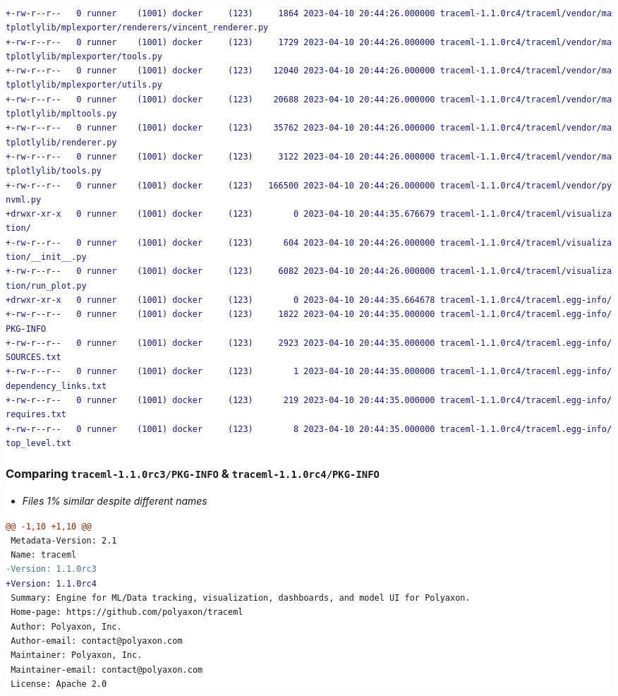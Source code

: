 ```diff
+-rw-r--r--   0 runner    (1001) docker     (123)     1864 2023-04-10 20:44:26.000000 traceml-1.1.0rc4/traceml/vendor/matplotlylib/mplexporter/renderers/vincent_renderer.py
+-rw-r--r--   0 runner    (1001) docker     (123)     1729 2023-04-10 20:44:26.000000 traceml-1.1.0rc4/traceml/vendor/matplotlylib/mplexporter/tools.py
+-rw-r--r--   0 runner    (1001) docker     (123)    12040 2023-04-10 20:44:26.000000 traceml-1.1.0rc4/traceml/vendor/matplotlylib/mplexporter/utils.py
+-rw-r--r--   0 runner    (1001) docker     (123)    20688 2023-04-10 20:44:26.000000 traceml-1.1.0rc4/traceml/vendor/matplotlylib/mpltools.py
+-rw-r--r--   0 runner    (1001) docker     (123)    35762 2023-04-10 20:44:26.000000 traceml-1.1.0rc4/traceml/vendor/matplotlylib/renderer.py
+-rw-r--r--   0 runner    (1001) docker     (123)     3122 2023-04-10 20:44:26.000000 traceml-1.1.0rc4/traceml/vendor/matplotlylib/tools.py
+-rw-r--r--   0 runner    (1001) docker     (123)   166500 2023-04-10 20:44:26.000000 traceml-1.1.0rc4/traceml/vendor/pynvml.py
+drwxr-xr-x   0 runner    (1001) docker     (123)        0 2023-04-10 20:44:35.676679 traceml-1.1.0rc4/traceml/visualization/
+-rw-r--r--   0 runner    (1001) docker     (123)      604 2023-04-10 20:44:26.000000 traceml-1.1.0rc4/traceml/visualization/__init__.py
+-rw-r--r--   0 runner    (1001) docker     (123)     6082 2023-04-10 20:44:26.000000 traceml-1.1.0rc4/traceml/visualization/run_plot.py
+drwxr-xr-x   0 runner    (1001) docker     (123)        0 2023-04-10 20:44:35.664678 traceml-1.1.0rc4/traceml.egg-info/
+-rw-r--r--   0 runner    (1001) docker     (123)     1822 2023-04-10 20:44:35.000000 traceml-1.1.0rc4/traceml.egg-info/PKG-INFO
+-rw-r--r--   0 runner    (1001) docker     (123)     2923 2023-04-10 20:44:35.000000 traceml-1.1.0rc4/traceml.egg-info/SOURCES.txt
+-rw-r--r--   0 runner    (1001) docker     (123)        1 2023-04-10 20:44:35.000000 traceml-1.1.0rc4/traceml.egg-info/dependency_links.txt
+-rw-r--r--   0 runner    (1001) docker     (123)      219 2023-04-10 20:44:35.000000 traceml-1.1.0rc4/traceml.egg-info/requires.txt
+-rw-r--r--   0 runner    (1001) docker     (123)        8 2023-04-10 20:44:35.000000 traceml-1.1.0rc4/traceml.egg-info/top_level.txt
```

### Comparing `traceml-1.1.0rc3/PKG-INFO` & `traceml-1.1.0rc4/PKG-INFO`

 * *Files 1% similar despite different names*

```diff
@@ -1,10 +1,10 @@
 Metadata-Version: 2.1
 Name: traceml
-Version: 1.1.0rc3
+Version: 1.1.0rc4
 Summary: Engine for ML/Data tracking, visualization, dashboards, and model UI for Polyaxon.
 Home-page: https://github.com/polyaxon/traceml
 Author: Polyaxon, Inc.
 Author-email: contact@polyaxon.com
 Maintainer: Polyaxon, Inc.
 Maintainer-email: contact@polyaxon.com
 License: Apache 2.0
```
